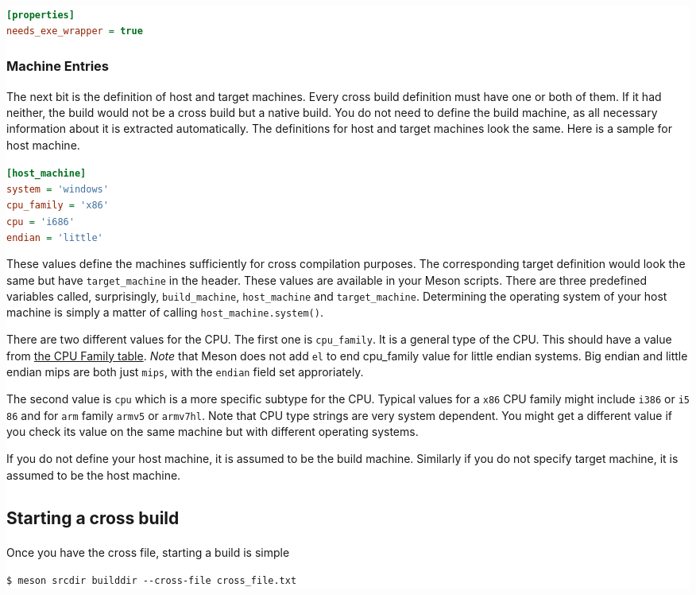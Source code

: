 ```ini
[properties]
needs_exe_wrapper = true
```

### Machine Entries

The next bit is the definition of host and target machines. Every
cross build definition must have one or both of them. If it had
neither, the build would not be a cross build but a native build. You
do not need to define the build machine, as all necessary information
about it is extracted automatically. The definitions for host and
target machines look the same. Here is a sample for host machine.

```ini
[host_machine]
system = 'windows'
cpu_family = 'x86'
cpu = 'i686'
endian = 'little'
```

These values define the machines sufficiently for cross compilation
purposes. The corresponding target definition would look the same but
have `target_machine` in the header. These values are available in
your Meson scripts. There are three predefined variables called,
surprisingly, `build_machine`, `host_machine` and `target_machine`.
Determining the operating system of your host machine is simply a
matter of calling `host_machine.system()`.

There are two different values for the CPU. The first one is
`cpu_family`. It is a general type of the CPU. This should have a
value from [the CPU Family table](Reference-tables.md#cpu-families).
*Note* that Meson does not add `el` to end cpu_family value for little
endian systems. Big endian and little endian mips are both just
`mips`, with the `endian` field set approriately.

The second value is `cpu` which is a more specific subtype for the
CPU. Typical values for a `x86` CPU family might include `i386` or
`i586` and for `arm` family `armv5` or `armv7hl`. Note that CPU type
strings are very system dependent. You might get a different value if
you check its value on the same machine but with different operating
systems.

If you do not define your host machine, it is assumed to be the build
machine. Similarly if you do not specify target machine, it is assumed
to be the host machine.


## Starting a cross build


Once you have the cross file, starting a build is simple

```console
$ meson srcdir builddir --cross-file cross_file.txt
```
